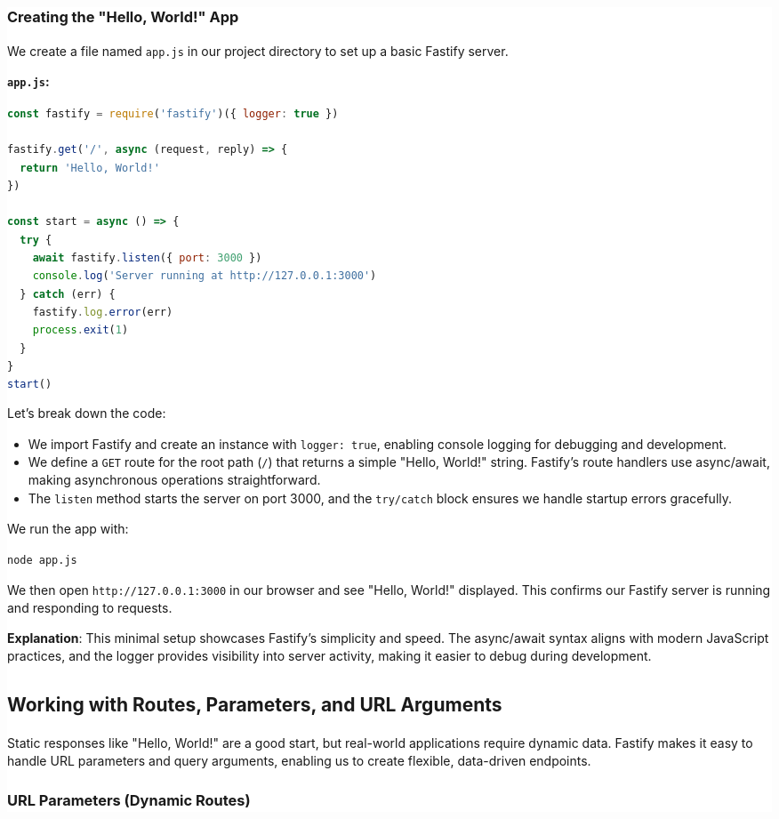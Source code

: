 ### Creating the "Hello, World!" App

We create a file named `app.js` in our project directory to set up a basic Fastify server.

**`app.js`:**

```javascript
const fastify = require('fastify')({ logger: true })

fastify.get('/', async (request, reply) => {
  return 'Hello, World!'
})

const start = async () => {
  try {
    await fastify.listen({ port: 3000 })
    console.log('Server running at http://127.0.0.1:3000')
  } catch (err) {
    fastify.log.error(err)
    process.exit(1)
  }
}
start()
```

Let’s break down the code:

- We import Fastify and create an instance with `logger: true`, enabling console logging for debugging and development.
- We define a `GET` route for the root path (`/`) that returns a simple "Hello, World!" string. Fastify’s route handlers use async/await, making asynchronous operations straightforward.
- The `listen` method starts the server on port 3000, and the `try/catch` block ensures we handle startup errors gracefully.

We run the app with:

```bash
node app.js
```

We then open `http://127.0.0.1:3000` in our browser and see "Hello, World!" displayed. This confirms our Fastify server is running and responding to requests.

**Explanation**: This minimal setup showcases Fastify’s simplicity and speed. The async/await syntax aligns with modern JavaScript practices, and the logger provides visibility into server activity, making it easier to debug during development.

## Working with Routes, Parameters, and URL Arguments

Static responses like "Hello, World!" are a good start, but real-world applications require dynamic data. Fastify makes it easy to handle URL parameters and query arguments, enabling us to create flexible, data-driven endpoints.

### URL Parameters (Dynamic Routes)
